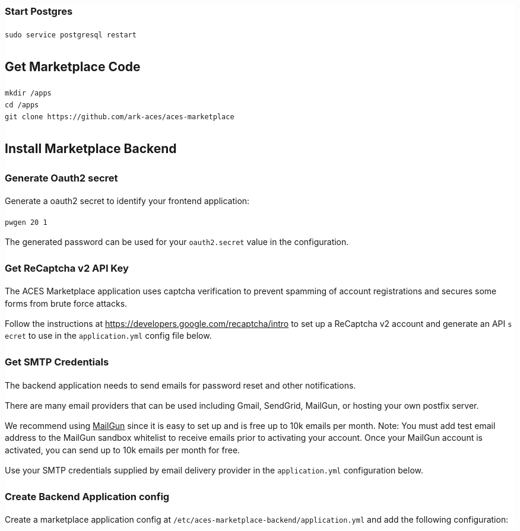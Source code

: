 ### Start Postgres

```
sudo service postgresql restart
```

## Get Marketplace Code

```
mkdir /apps
cd /apps
git clone https://github.com/ark-aces/aces-marketplace
```

## Install Marketplace Backend

### Generate Oauth2 secret

Generate a oauth2 secret to identify your frontend application:

```
pwgen 20 1
```

The generated password can be used for your `oauth2.secret` value in the configuration.


### Get ReCaptcha v2 API Key

The ACES Marketplace application uses captcha verification to prevent spamming of account
registrations and secures some forms from brute force attacks.

Follow the instructions at https://developers.google.com/recaptcha/intro to set up a
ReCaptcha v2 account and generate an API `secret` to use in the `application.yml` config file below.

### Get SMTP Credentials

The backend application needs to send emails for password reset and other notifications. 

There are many email providers that can be used including Gmail, SendGrid, MailGun, or hosting
your own postfix server.

We recommend using [MailGun](https://www.mailgun.com) since it is easy to set up and is free up to 10k emails per month.
Note: You must add test email address to the MailGun sandbox whitelist to receive emails prior to 
activating your account. Once your MailGun account is activated, you can send up to 10k emails per month for free.

Use your SMTP credentials supplied by email delivery provider in the `application.yml` configuration below.


### Create Backend Application config

Create a marketplace application config at `/etc/aces-marketplace-backend/application.yml` and add the 
following configuration:
